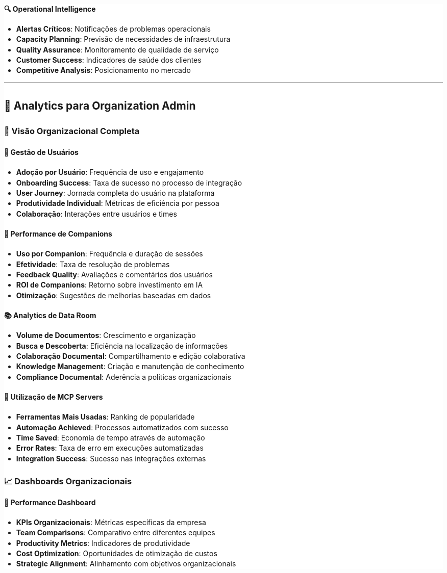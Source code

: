 #### **🔍 Operational Intelligence**
- **Alertas Críticos**: Notificações de problemas operacionais
- **Capacity Planning**: Previsão de necessidades de infraestrutura
- **Quality Assurance**: Monitoramento de qualidade de serviço
- **Customer Success**: Indicadores de saúde dos clientes
- **Competitive Analysis**: Posicionamento no mercado

---

## **👑 Analytics para Organization Admin**

### **🏢 Visão Organizacional Completa**

#### **👥 Gestão de Usuários**
- **Adoção por Usuário**: Frequência de uso e engajamento
- **Onboarding Success**: Taxa de sucesso no processo de integração
- **User Journey**: Jornada completa do usuário na plataforma
- **Produtividade Individual**: Métricas de eficiência por pessoa
- **Colaboração**: Interações entre usuários e times

#### **🤖 Performance de Companions**
- **Uso por Companion**: Frequência e duração de sessões
- **Efetividade**: Taxa de resolução de problemas
- **Feedback Quality**: Avaliações e comentários dos usuários
- **ROI de Companions**: Retorno sobre investimento em IA
- **Otimização**: Sugestões de melhorias baseadas em dados

#### **📚 Analytics de Data Room**
- **Volume de Documentos**: Crescimento e organização
- **Busca e Descoberta**: Eficiência na localização de informações
- **Colaboração Documental**: Compartilhamento e edição colaborativa
- **Knowledge Management**: Criação e manutenção de conhecimento
- **Compliance Documental**: Aderência a políticas organizacionais

#### **🔧 Utilização de MCP Servers**
- **Ferramentas Mais Usadas**: Ranking de popularidade
- **Automação Achieved**: Processos automatizados com sucesso
- **Time Saved**: Economia de tempo através de automação
- **Error Rates**: Taxa de erro em execuções automatizadas
- **Integration Success**: Sucesso nas integrações externas

### **📈 Dashboards Organizacionais**

#### **🎯 Performance Dashboard**
- **KPIs Organizacionais**: Métricas específicas da empresa
- **Team Comparisons**: Comparativo entre diferentes equipes
- **Productivity Metrics**: Indicadores de produtividade
- **Cost Optimization**: Oportunidades de otimização de custos
- **Strategic Alignment**: Alinhamento com objetivos organizacionais
